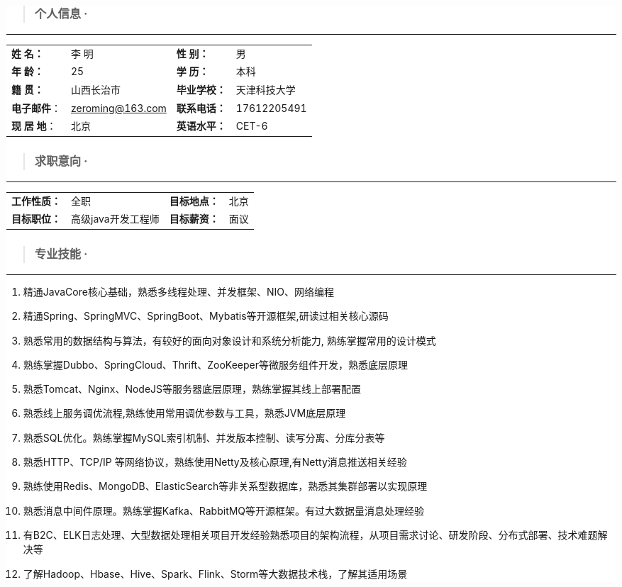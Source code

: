 > ### 个人信息 ·

---

|                    |                  |                    |              |
| ------------------ | ---------------- | ------------------ | ------------ |
| **姓		名：** | 李  明           | **性		别：** | 男           |
| **年		龄：** | 25               | **学		历：** | 本科         |
| **籍		贯：** | 山西长治市       | **毕业学校：**     | 天津科技大学 |
| **电子邮件**：     | zeroming@163.com | **联系电话：**     | 17612205491  |
| **现  居  地**：   | 北京             | **英语水平：**     | CET-6        |



> ### 求职意向 ·

---

|                |                    |                |      |
| -------------- | ------------------ | -------------- | ---- |
| **工作性质：** | 全职               | **目标地点：** | 北京 |
| **目标职位：** | 高级java开发工程师 | **目标薪资：** | 面议 |



> ### 专业技能 ·

---

1. 精通JavaCore核心基础，熟悉多线程处理、并发框架、NIO、网络编程

2. 精通Spring、SpringMVC、SpringBoot、Mybatis等开源框架,研读过相关核心源码

3. 熟悉常用的数据结构与算法，有较好的面向对象设计和系统分析能力, 熟练掌握常用的设计模式

4. 熟练掌握Dubbo、SpringCloud、Thrift、ZooKeeper等微服务组件开发，熟悉底层原理

5. 熟悉Tomcat、Nginx、NodeJS等服务器底层原理，熟练掌握其线上部署配置

6. 熟悉线上服务调优流程,熟练使用常用调优参数与工具，熟悉JVM底层原理

7. 熟悉SQL优化。熟练掌握MySQL索引机制、并发版本控制、读写分离、分库分表等

8. 熟悉HTTP、TCP/IP 等网络协议，熟练使用Netty及核心原理,有Netty消息推送相关经验

9. 熟练使用Redis、MongoDB、ElasticSearch等非关系型数据库，熟悉其集群部署以实现原理

10. 熟悉消息中间件原理。熟练掌握Kafka、RabbitMQ等开源框架。有过大数据量消息处理经验

11. 有B2C、ELK日志处理、大型数据处理相关项目开发经验熟悉项目的架构流程，从项目需求讨论、研发阶段、分布式部署、技术难题解决等

12. 了解Hadoop、Hbase、Hive、Spark、Flink、Storm等大数据技术栈，了解其适用场景






